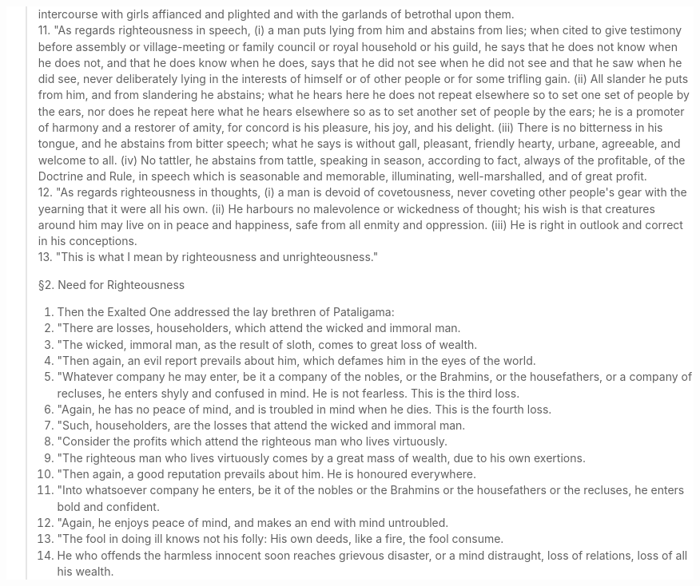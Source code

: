 > intercourse with girls affianced and plighted and with the garlands of
> betrothal upon them.  
>  11. "As regards righteousness in speech, (i) a man puts lying from
> him and abstains from lies; when cited to give testimony before
> assembly or village-meeting or family council or royal household or
> his guild, he says that he does not know when he does not, and that he
> does know when he does, says that he did not see when he did not see
> and that he saw when he did see, never deliberately lying in the
> interests of himself or of other people or for some trifling gain.
> (ii) All slander he puts from him, and from slandering he abstains;
> what he hears here he does not repeat elsewhere so to set one set of
> people by the ears, nor does he repeat here what he hears elsewhere so
> as to set another set of people by the ears; he is a promoter of
> harmony and a restorer of amity, for concord is his pleasure, his joy,
> and his delight. (iii) There is no bitterness in his tongue, and he
> abstains from bitter speech; what he says is without gall, pleasant,
> friendly hearty, urbane, agreeable, and welcome to all. (iv) No
> tattler, he abstains from tattle, speaking in season, according to
> fact, always of the profitable, of the Doctrine and Rule, in speech
> which is seasonable and memorable, illuminating, well-marshalled, and
> of great profit.  
>  12. "As regards righteousness in thoughts, (i) a man is devoid of
> covetousness, never coveting other people's gear with the yearning
> that it were all his own. (ii) He harbours no malevolence or
> wickedness of thought; his wish is that creatures around him may live
> on in peace and happiness, safe from all enmity and oppression. (iii)
> He is right in outlook and correct in his conceptions.  
>  13. "This is what I mean by righteousness and unrighteousness."
>
>   
> §2. Need for Righteousness
>
>  1. Then the Exalted One addressed the lay brethren of
> Pataligama:  
>  2. "There are losses, householders, which attend the wicked and
> immoral man.  
>  3. "The wicked, immoral man, as the result of sloth, comes to
> great loss of wealth.  
>  4. "Then again, an evil report prevails about him, which defames
> him in the eyes of the world.  
>  5. "Whatever company he may enter, be it a company of the nobles,
> or the Brahmins, or the housefathers, or a company of recluses, he
> enters shyly and confused in mind. He is not fearless. This is the
> third loss.  
>  6. "Again, he has no peace of mind, and is troubled in mind when
> he dies. This is the fourth loss.  
>  7. "Such, householders, are the losses that attend the wicked and
> immoral man.  
>  8. "Consider the profits which attend the righteous man who lives
> virtuously.  
>  9. "The righteous man who lives virtuously comes by a great mass
> of wealth, due to his own exertions.  
>  10. "Then again, a good reputation prevails about him. He is
> honoured everywhere.  
>  11. "Into whatsoever company he enters, be it of the nobles or the
> Brahmins or the housefathers or the recluses, he enters bold and
> confident.  
>  12. "Again, he enjoys peace of mind, and makes an end with mind
> untroubled.  
>  13. "The fool in doing ill knows not his folly: His own deeds,
> like a fire, the fool consume.  
>  14. He who offends the harmless innocent soon reaches grievous
> disaster, or a mind distraught, loss of relations, loss of all his
> wealth.